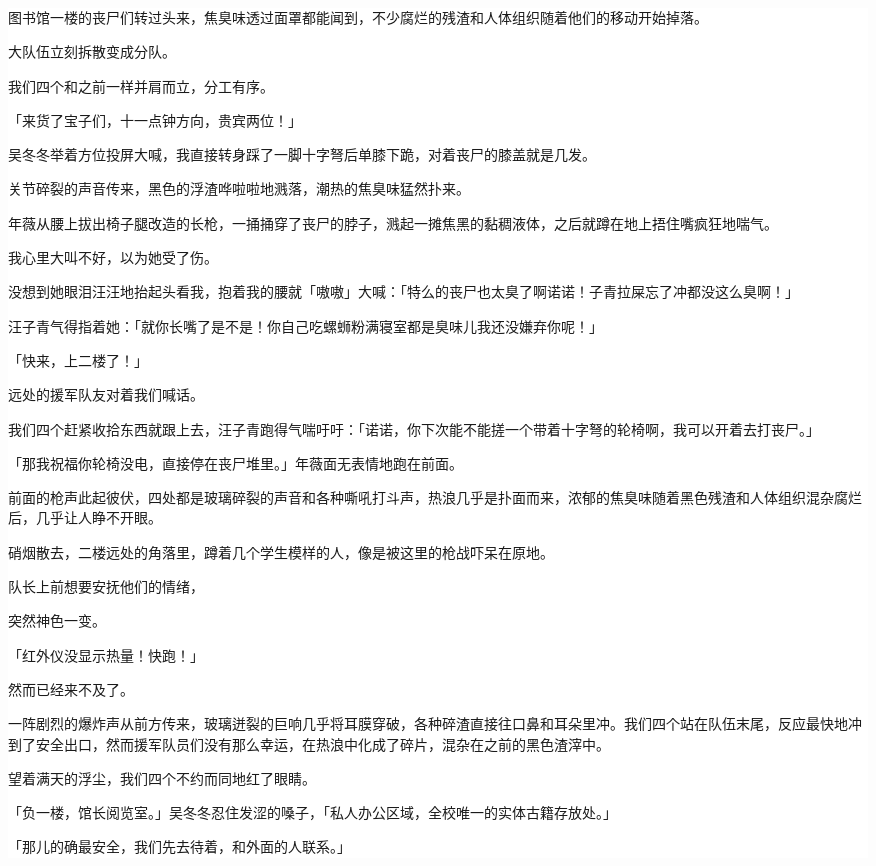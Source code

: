 
图书馆一楼的丧尸们转过头来，焦臭味透过面罩都能闻到，不少腐烂的残渣和人体组织随着他们的移动开始掉落。


大队伍立刻拆散变成分队。


我们四个和之前一样并肩而立，分工有序。


「来货了宝子们，十一点钟方向，贵宾两位！」


吴冬冬举着方位投屏大喊，我直接转身踩了一脚十字弩后单膝下跪，对着丧尸的膝盖就是几发。


关节碎裂的声音传来，黑色的浮渣哗啦啦地溅落，潮热的焦臭味猛然扑来。


年薇从腰上拔出椅子腿改造的长枪，一捅捅穿了丧尸的脖子，溅起一摊焦黑的黏稠液体，之后就蹲在地上捂住嘴疯狂地喘气。


我心里大叫不好，以为她受了伤。


没想到她眼泪汪汪地抬起头看我，抱着我的腰就「嗷嗷」大喊：「特么的丧尸也太臭了啊诺诺！子青拉屎忘了冲都没这么臭啊！」


汪子青气得指着她：「就你长嘴了是不是！你自己吃螺蛳粉满寝室都是臭味儿我还没嫌弃你呢！」


「快来，上二楼了！」


远处的援军队友对着我们喊话。


我们四个赶紧收拾东西就跟上去，汪子青跑得气喘吁吁：「诺诺，你下次能不能搓一个带着十字弩的轮椅啊，我可以开着去打丧尸。」


「那我祝福你轮椅没电，直接停在丧尸堆里。」年薇面无表情地跑在前面。


前面的枪声此起彼伏，四处都是玻璃碎裂的声音和各种嘶吼打斗声，热浪几乎是扑面而来，浓郁的焦臭味随着黑色残渣和人体组织混杂腐烂后，几乎让人睁不开眼。


硝烟散去，二楼远处的角落里，蹲着几个学生模样的人，像是被这里的枪战吓呆在原地。


队长上前想要安抚他们的情绪，


突然神色一变。


「红外仪没显示热量！快跑！」


然而已经来不及了。


一阵剧烈的爆炸声从前方传来，玻璃迸裂的巨响几乎将耳膜穿破，各种碎渣直接往口鼻和耳朵里冲。我们四个站在队伍末尾，反应最快地冲到了安全出口，然而援军队员们没有那么幸运，在热浪中化成了碎片，混杂在之前的黑色渣滓中。


望着满天的浮尘，我们四个不约而同地红了眼睛。


「负一楼，馆长阅览室。」吴冬冬忍住发涩的嗓子，「私人办公区域，全校唯一的实体古籍存放处。」


「那儿的确最安全，我们先去待着，和外面的人联系。」
